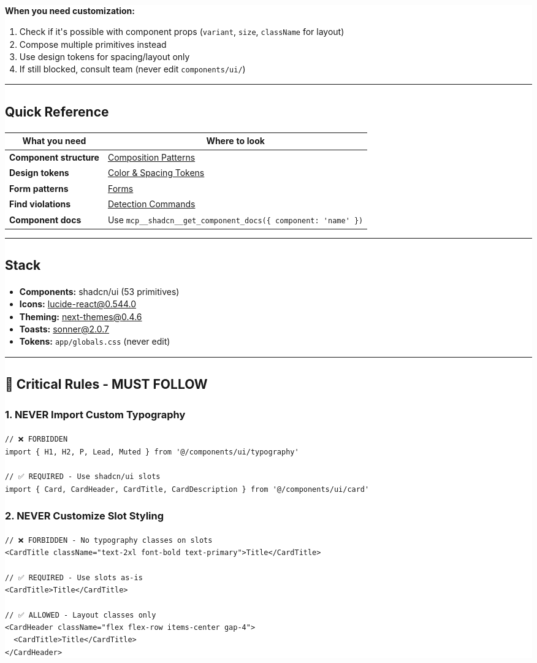 **When you need customization:**
1. Check if it's possible with component props (`variant`, `size`, `className` for layout)
2. Compose multiple primitives instead
3. Use design tokens for spacing/layout only
4. If still blocked, consult team (never edit `components/ui/`)

---

## Quick Reference

| What you need | Where to look |
|---------------|---------------|
| **Component structure** | [Composition Patterns](#composition-patterns) |
| **Design tokens** | [Color & Spacing Tokens](#color--spacing-tokens) |
| **Form patterns** | [Forms](#forms) |
| **Find violations** | [Detection Commands](#detection-commands) |
| **Component docs** | Use `mcp__shadcn__get_component_docs({ component: 'name' })` |

---

## Stack

- **Components:** shadcn/ui (53 primitives)
- **Icons:** lucide-react@0.544.0
- **Theming:** next-themes@0.4.6
- **Toasts:** sonner@2.0.7
- **Tokens:** `app/globals.css` (never edit)

---

## 🚨 Critical Rules - MUST FOLLOW

### 1. NEVER Import Custom Typography

```tsx
// ❌ FORBIDDEN
import { H1, H2, P, Lead, Muted } from '@/components/ui/typography'

// ✅ REQUIRED - Use shadcn/ui slots
import { Card, CardHeader, CardTitle, CardDescription } from '@/components/ui/card'
```

### 2. NEVER Customize Slot Styling

```tsx
// ❌ FORBIDDEN - No typography classes on slots
<CardTitle className="text-2xl font-bold text-primary">Title</CardTitle>

// ✅ REQUIRED - Use slots as-is
<CardTitle>Title</CardTitle>

// ✅ ALLOWED - Layout classes only
<CardHeader className="flex flex-row items-center gap-4">
  <CardTitle>Title</CardTitle>
</CardHeader>
```

